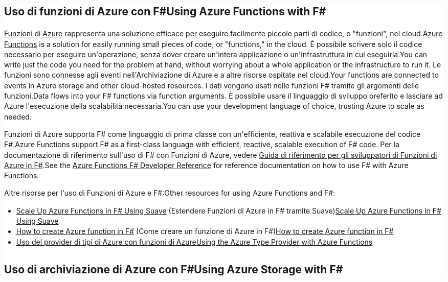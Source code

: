 ## <a name="using-azure-functions-with-f"></a><span data-ttu-id="b7aae-111">Uso di funzioni di Azure con F\#</span><span class="sxs-lookup"><span data-stu-id="b7aae-111">Using Azure Functions with F\#</span></span>

<span data-ttu-id="b7aae-112">[Funzioni di Azure](https://azure.microsoft.com/services/functions/) rappresenta una soluzione efficace per eseguire facilmente piccole parti di codice, o "funzioni", nel cloud.</span><span class="sxs-lookup"><span data-stu-id="b7aae-112">[Azure Functions](https://azure.microsoft.com/services/functions/) is a solution for easily running small pieces of code, or "functions," in the cloud.</span></span> <span data-ttu-id="b7aae-113">È possibile scrivere solo il codice necessario per eseguire un'operazione, senza dover creare un'intera applicazione o un'infrastruttura in cui eseguirla.</span><span class="sxs-lookup"><span data-stu-id="b7aae-113">You can write just the code you need for the problem at hand, without worrying about a whole application or the infrastructure to run it.</span></span> <span data-ttu-id="b7aae-114">Le funzioni sono connesse agli eventi nell'Archiviazione di Azure e a altre risorse ospitate nel cloud.</span><span class="sxs-lookup"><span data-stu-id="b7aae-114">Your functions are connected to events in Azure storage and other cloud-hosted resources.</span></span> <span data-ttu-id="b7aae-115">I dati vengono usati nelle funzioni F# tramite gli argomenti delle funzioni.</span><span class="sxs-lookup"><span data-stu-id="b7aae-115">Data flows into your F# functions via function arguments.</span></span> <span data-ttu-id="b7aae-116">È possibile usare il linguaggio di sviluppo preferito e lasciare ad Azure l'esecuzione della scalabilità necessaria.</span><span class="sxs-lookup"><span data-stu-id="b7aae-116">You can use your development language of choice, trusting Azure to scale as needed.</span></span>

<span data-ttu-id="b7aae-117">Funzioni di Azure supporta F# come linguaggio di prima classe con un'efficiente, reattiva e scalabile esecuzione del codice F#.</span><span class="sxs-lookup"><span data-stu-id="b7aae-117">Azure Functions support F# as a first-class language with efficient, reactive, scalable execution of F# code.</span></span> <span data-ttu-id="b7aae-118">Per la documentazione di riferimento sull'uso di F# con Funzioni di Azure, vedere [Guida di riferimento per gli sviluppatori di Funzioni di Azure in F#](/azure/azure-functions/functions-reference-fsharp).</span><span class="sxs-lookup"><span data-stu-id="b7aae-118">See the [Azure Functions F# Developer Reference](/azure/azure-functions/functions-reference-fsharp) for reference documentation on how to use F# with Azure Functions.</span></span>

<span data-ttu-id="b7aae-119">Altre risorse per l'uso di Funzioni di Azure e F#:</span><span class="sxs-lookup"><span data-stu-id="b7aae-119">Other resources for using Azure Functions and F#:</span></span>

* <span data-ttu-id="b7aae-120">[Scale Up Azure Functions in F# Using Suave](https://blog.tamizhvendan.in/blog/2016/09/19/scale-up-azure-functions-in-f-number-using-suave/) (Estendere Funzioni di Azure in F# tramite Suave)</span><span class="sxs-lookup"><span data-stu-id="b7aae-120">[Scale Up Azure Functions in F# Using Suave](https://blog.tamizhvendan.in/blog/2016/09/19/scale-up-azure-functions-in-f-number-using-suave/)</span></span>
* <span data-ttu-id="b7aae-121">[How to create Azure function in F#](https://mnie.github.io/2016-09-08-AzureFunctions/) (Come creare un funzione di Azure in F#)</span><span class="sxs-lookup"><span data-stu-id="b7aae-121">[How to create Azure function in F#](https://mnie.github.io/2016-09-08-AzureFunctions/)</span></span>
* [<span data-ttu-id="b7aae-122">Uso del provider di tipi di Azure con funzioni di Azure</span><span class="sxs-lookup"><span data-stu-id="b7aae-122">Using the Azure Type Provider with Azure Functions</span></span>](https://compositional-it.com/blog/2017/08-30-using-the-azure-type-provider-with-azure-functions/index.html)

## <a name="using-azure-storage-with-f"></a><span data-ttu-id="b7aae-123">Uso di archiviazione di Azure con F\#</span><span class="sxs-lookup"><span data-stu-id="b7aae-123">Using Azure Storage with F\#</span></span>
